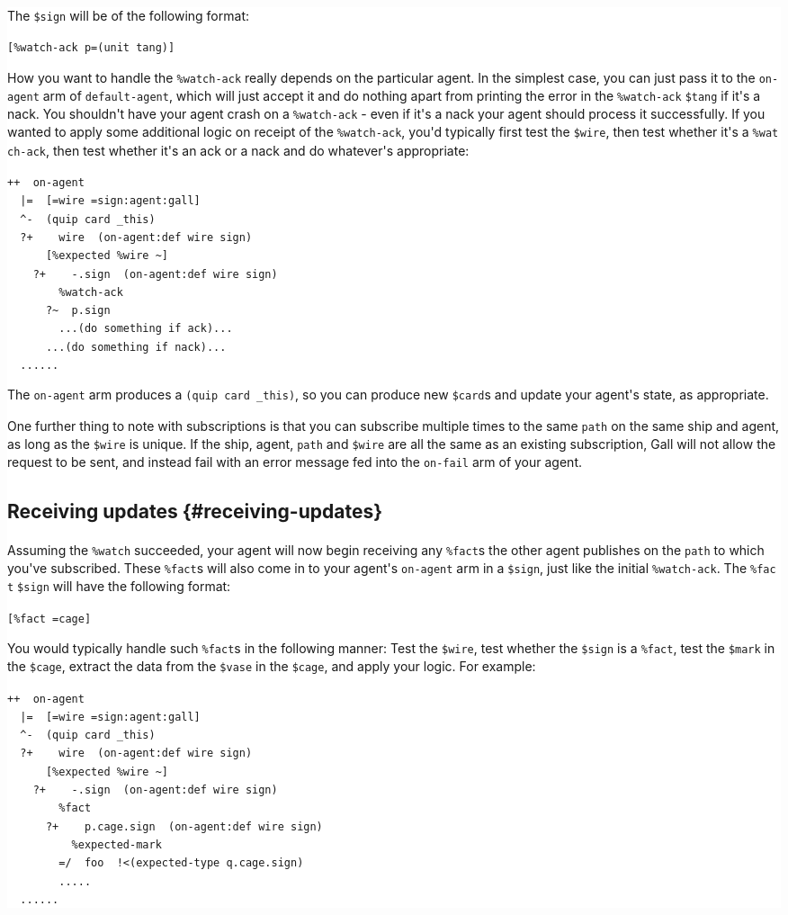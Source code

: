 The `$sign` will be of the following format:

```hoon
[%watch-ack p=(unit tang)]
```

How you want to handle the `%watch-ack` really depends on the particular agent. In the simplest case, you can just pass it to the `on-agent` arm of `default-agent`, which will just accept it and do nothing apart from printing the error in the `%watch-ack` `$tang` if it's a nack. You shouldn't have your agent crash on a `%watch-ack` - even if it's a nack your agent should process it successfully. If you wanted to apply some additional logic on receipt of the `%watch-ack`, you'd typically first test the `$wire`, then test whether it's a `%watch-ack`, then test whether it's an ack or a nack and do whatever's appropriate:

```hoon
++  on-agent
  |=  [=wire =sign:agent:gall]
  ^-  (quip card _this)
  ?+    wire  (on-agent:def wire sign)
      [%expected %wire ~]
    ?+    -.sign  (on-agent:def wire sign)
        %watch-ack
      ?~  p.sign
        ...(do something if ack)...
      ...(do something if nack)...
  ......
```

The `on-agent` arm produces a `(quip card _this)`, so you can produce new `$card`s and update your agent's state, as appropriate.

One further thing to note with subscriptions is that you can subscribe multiple times to the same `path` on the same ship and agent, as long as the `$wire` is unique. If the ship, agent, `path` and `$wire` are all the same as an existing subscription, Gall will not allow the request to be sent, and instead fail with an error message fed into the `on-fail` arm of your agent.

## Receiving updates {#receiving-updates}

Assuming the `%watch` succeeded, your agent will now begin receiving any `%fact`s the other agent publishes on the `path` to which you've subscribed. These `%fact`s will also come in to your agent's `on-agent` arm in a `$sign`, just like the initial `%watch-ack`. The `%fact` `$sign` will have the following format:

```hoon
[%fact =cage]
```

You would typically handle such `%fact`s in the following manner: Test the `$wire`, test whether the `$sign` is a `%fact`, test the `$mark` in the `$cage`, extract the data from the `$vase` in the `$cage`, and apply your logic. For example:

```hoon
++  on-agent
  |=  [=wire =sign:agent:gall]
  ^-  (quip card _this)
  ?+    wire  (on-agent:def wire sign)
      [%expected %wire ~]
    ?+    -.sign  (on-agent:def wire sign)
        %fact
      ?+    p.cage.sign  (on-agent:def wire sign)
          %expected-mark
        =/  foo  !<(expected-type q.cage.sign)
        .....
  ......
```
